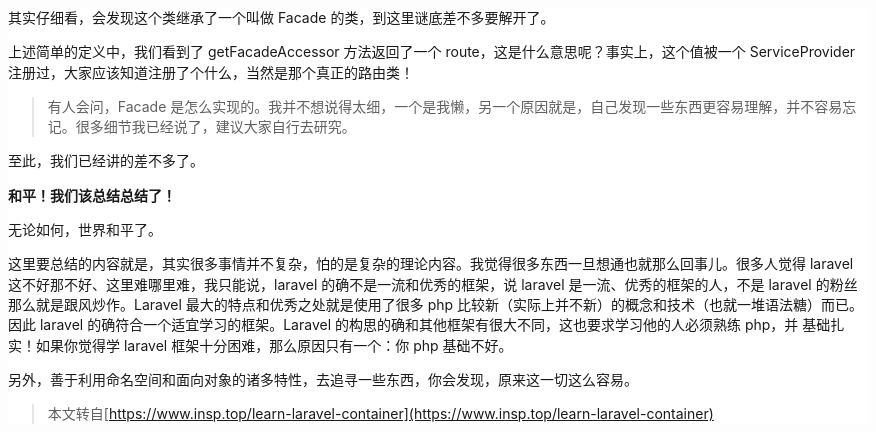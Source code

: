 

其实仔细看，会发现这个类继承了一个叫做 Facade 的类，到这里谜底差不多要解开了。

上述简单的定义中，我们看到了 getFacadeAccessor 方法返回了一个 route，这是什么意思呢？事实上，这个值被一个 ServiceProvider 注册过，大家应该知道注册了个什么，当然是那个真正的路由类！

>有人会问，Facade 是怎么实现的。我并不想说得太细，一个是我懒，另一个原因就是，自己发现一些东西更容易理解，并不容易忘记。很多细节我已经说了，建议大家自行去研究。

至此，我们已经讲的差不多了。

**和平！我们该总结总结了！**

无论如何，世界和平了。

这里要总结的内容就是，其实很多事情并不复杂，怕的是复杂的理论内容。我觉得很多东西一旦想通也就那么回事儿。很多人觉得 laravel 这不好那不好、这里难哪里难，我只能说，laravel 的确不是一流和优秀的框架，说 laravel 是一流、优秀的框架的人，不是 laravel 的粉丝那么就是跟风炒作。Laravel 最大的特点和优秀之处就是使用了很多 php 比较新（实际上并不新）的概念和技术（也就一堆语法糖）而已。因此 laravel 的确符合一个适宜学习的框架。Laravel 的构思的确和其他框架有很大不同，这也要求学习他的人必须熟练 php，并 基础扎实！如果你觉得学 laravel 框架十分困难，那么原因只有一个：你 php 基础不好。

另外，善于利用命名空间和面向对象的诸多特性，去追寻一些东西，你会发现，原来这一切这么容易。

> 本文转自[https://www.insp.top/learn-laravel-container](https://www.insp.top/learn-laravel-container)